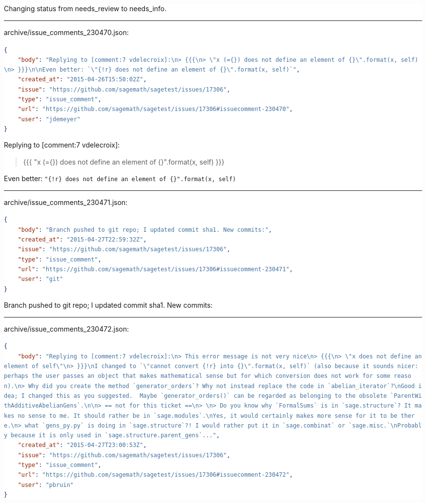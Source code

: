 Changing status from needs_review to needs_info.



---

archive/issue_comments_230470.json:
```json
{
    "body": "Replying to [comment:7 vdelecroix]:\n> {{{\n> \"x (={}) does not define an element of {}\".format(x, self)\n> }}}\n\nEven better: `\"{!r} does not define an element of {}\".format(x, self)`",
    "created_at": "2015-04-26T15:50:02Z",
    "issue": "https://github.com/sagemath/sagetest/issues/17306",
    "type": "issue_comment",
    "url": "https://github.com/sagemath/sagetest/issues/17306#issuecomment-230470",
    "user": "jdemeyer"
}
```

Replying to [comment:7 vdelecroix]:
> {{{
> "x (={}) does not define an element of {}".format(x, self)
> }}}

Even better: `"{!r} does not define an element of {}".format(x, self)`



---

archive/issue_comments_230471.json:
```json
{
    "body": "Branch pushed to git repo; I updated commit sha1. New commits:",
    "created_at": "2015-04-27T22:59:32Z",
    "issue": "https://github.com/sagemath/sagetest/issues/17306",
    "type": "issue_comment",
    "url": "https://github.com/sagemath/sagetest/issues/17306#issuecomment-230471",
    "user": "git"
}
```

Branch pushed to git repo; I updated commit sha1. New commits:



---

archive/issue_comments_230472.json:
```json
{
    "body": "Replying to [comment:7 vdelecroix]:\n> This error message is not very nice\n> {{{\n> \"x does not define an element of self\"\n> }}}\nI changed to `\"cannot convert {!r} into {}\".format(x, self)` (also because it sounds nicer: perhaps the user passes an object that makes mathematical sense but for which conversion does not work for some reason).\n> Why did you create the method `generator_orders`? Why not instead replace the code in `abelian_iterator`?\nGood idea; I changed this as you suggested.  Maybe `generator_orders()` can be regarded as belonging to the obsolete `ParentWithAdditiveAbelianGens`.\n\n> == not for this ticket ==\n> \n> Do you know why `FormalSums` is in `sage.structure`? It makes no sense to me. It should rather be in `sage.modules`.\nYes, it would certainly makes more sense for it to be there.\n> what `gens_py.py` is doing in `sage.structure`?! I would rather put it in `sage.combinat` or `sage.misc.`\nProbably because it is only used in `sage.structure.parent_gens`...",
    "created_at": "2015-04-27T23:00:53Z",
    "issue": "https://github.com/sagemath/sagetest/issues/17306",
    "type": "issue_comment",
    "url": "https://github.com/sagemath/sagetest/issues/17306#issuecomment-230472",
    "user": "pbruin"
}
```

